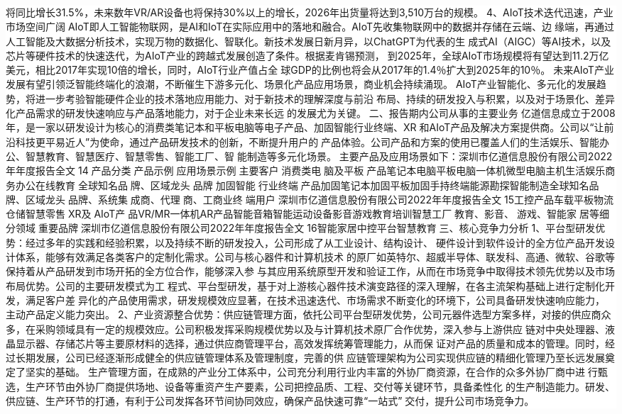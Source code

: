 将同比增长31.5%，未来数年VR/AR设备也将保持30%以上的增长，2026年出货量将达到3,510万台的规模。
4、AIoT技术迭代迅速，产业市场空间广阔
AIoT即人工智能物联网，是AI和IoT在实际应用中的落地和融合。AIoT先收集物联网中的数据并存储在云端、边
缘端，再通过人工智能及大数据分析技术，实现万物的数据化、智联化。新技术发展日新月异，以ChatGPT为代表的生
成式AI（AIGC）等AI技术，以及芯片等硬件技术的快速迭代，为AIoT产业的跨越式发展创造了条件。根据麦肯锡预测，
到2025年，全球AIoT市场规模将有望达到11.2万亿美元，相比2017年实现10倍的增长，同时，AIoT行业产值占全
球GDP的比例也将会从2017年的1.4％扩大到2025年的10％。
未来AIoT产业发展有望引领泛智能终端化的浪潮，不断催生下游多元化、场景化产品应用场景，商业机会持续涌现。
AIoT产业智能化、多元化的发展趋势，将进一步考验智能硬件企业的技术落地应用能力、对于新技术的理解深度与前沿
布局、持续的研发投入与积累，以及对于场景化、差异化产品需求的研发快速响应与产品落地能力，对于企业未来长远
的发展尤为关键。
二、报告期内公司从事的主要业务
亿道信息成立于2008年，是一家以研发设计为核心的消费类笔记本和平板电脑等电子产品、加固智能行业终端、XR
和AIoT产品及解决方案提供商。公司以“让前沿科技更平易近人”为使命，通过产品研发技术的创新，不断提升用户的
产品体验。公司产品和方案的使用已覆盖人们的生活娱乐、智能办公、智慧教育、智慧医疗、智慧零售、智能工厂、智
能制造等多元化场景。
主要产品及应用场景如下：深圳市亿道信息股份有限公司2022年年度报告全文
14
产品分类
产品示例
应用场景示例
主要客户
消费类电
脑及平板
产品笔记本电脑平板电脑一体机微型电脑主机生活娱乐商务办公在线教育
全球知名品
牌、区域龙头
品牌
加固智能
行业终端
产品加固笔记本加固平板加固手持终端能源勘探智能制造全球知名品
牌、区域龙头
品牌、系统集
成商、代理
商、工商业终
端用户
深圳市亿道信息股份有限公司2022年年度报告全文
15工控产品车载平板物流仓储智慧零售
XR及
AIoT产
品VR/MR一体机AR产品智能音箱智能运动设备影音游戏教育培训智慧工厂
教育、影音、
游戏、智能家
居等细分领域
重要品牌
深圳市亿道信息股份有限公司2022年年度报告全文
16智能家居中控平台智慧教育
三、核心竞争力分析
1、平台型研发优势：经过多年的实践和经验积累，以及持续不断的研发投入，公司形成了从工业设计、结构设计、
硬件设计到软件设计的全方位产品开发设计体系，能够有效满足各类客户的定制化需求。公司与核心器件和计算机技术
的原厂如英特尔、超威半导体、联发科、高通、微软、谷歌等保持着从产品研发到市场开拓的全方位合作，能够深入参
与其应用系统原型开发和验证工作，从而在市场竞争中取得技术领先优势以及市场布局优势。公司的主要研发模式为工
程式、平台型研发，基于对上游核心器件技术演变路径的深入理解，在各主流架构基础上进行定制化开发，满足客户差
异化的产品使用需求，研发规模效应显著，在技术迅速迭代、市场需求不断变化的环境下，公司具备研发快速响应能力，
主动产品定义能力突出。
2、产业资源整合优势：供应链管理方面，依托公司平台型研发优势，公司元器件选型方案多样，对接的供应商众
多，在采购领域具有一定的规模效应。公司积极发挥采购规模优势以及与计算机技术原厂合作优势，深入参与上游供应
链对中央处理器、液晶显示器、存储芯片等主要原材料的选择，通过供应商管理平台，高效发挥统筹管理能力，从而保
证对产品的质量和成本的管理。同时，经过长期发展，公司已经逐渐形成健全的供应链管理体系及管理制度，完善的供
应链管理架构为公司实现供应链的精细化管理乃至长远发展奠定了坚实的基础。
生产管理方面，在成熟的产业分工体系中，公司充分利用行业内丰富的外协厂商资源，在合作的众多外协厂商中进
行甄选，生产环节由外协厂商提供场地、设备等重资产生产要素，公司把控品质、工程、交付等关键环节，具备柔性化
的生产制造能力。研发、供应链、生产环节的打通，有利于公司发挥各环节间协同效应，确保产品快速可靠“一站式”
交付，提升公司市场竞争力。